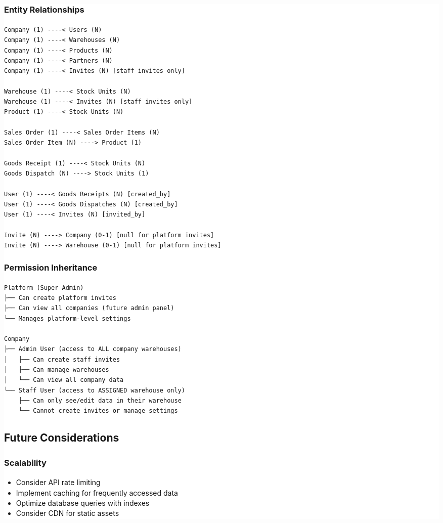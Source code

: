 ### Entity Relationships

```
Company (1) ----< Users (N)
Company (1) ----< Warehouses (N)
Company (1) ----< Products (N)
Company (1) ----< Partners (N)
Company (1) ----< Invites (N) [staff invites only]

Warehouse (1) ----< Stock Units (N)
Warehouse (1) ----< Invites (N) [staff invites only]
Product (1) ----< Stock Units (N)

Sales Order (1) ----< Sales Order Items (N)
Sales Order Item (N) ----> Product (1)

Goods Receipt (1) ----< Stock Units (N)
Goods Dispatch (N) ----> Stock Units (1)

User (1) ----< Goods Receipts (N) [created_by]
User (1) ----< Goods Dispatches (N) [created_by]
User (1) ----< Invites (N) [invited_by]

Invite (N) ----> Company (0-1) [null for platform invites]
Invite (N) ----> Warehouse (0-1) [null for platform invites]
```

### Permission Inheritance

```
Platform (Super Admin)
├── Can create platform invites
├── Can view all companies (future admin panel)
└── Manages platform-level settings

Company
├── Admin User (access to ALL company warehouses)
│   ├── Can create staff invites
│   ├── Can manage warehouses
│   └── Can view all company data
└── Staff User (access to ASSIGNED warehouse only)
    ├── Can only see/edit data in their warehouse
    └── Cannot create invites or manage settings
```

## Future Considerations

### Scalability
- Consider API rate limiting
- Implement caching for frequently accessed data
- Optimize database queries with indexes
- Consider CDN for static assets
